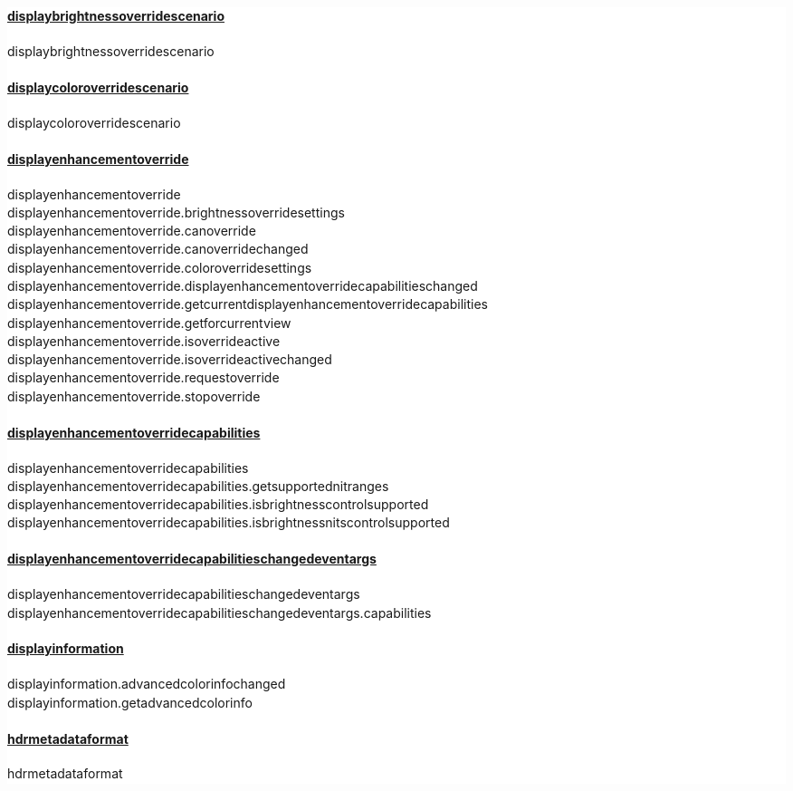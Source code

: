 #### <a name="displaybrightnessoverridescenario"></a>[displaybrightnessoverridescenario](https://docs.microsoft.com/uwp/api/windows.graphics.display.displaybrightnessoverridescenario)

displaybrightnessoverridescenario

#### <a name="displaycoloroverridescenario"></a>[displaycoloroverridescenario](https://docs.microsoft.com/uwp/api/windows.graphics.display.displaycoloroverridescenario)

displaycoloroverridescenario

#### <a name="displayenhancementoverride"></a>[displayenhancementoverride](https://docs.microsoft.com/uwp/api/windows.graphics.display.displayenhancementoverride)

displayenhancementoverride <br> displayenhancementoverride.brightnessoverridesettings <br> displayenhancementoverride.canoverride <br> displayenhancementoverride.canoverridechanged <br> displayenhancementoverride.coloroverridesettings <br> displayenhancementoverride.displayenhancementoverridecapabilitieschanged <br> displayenhancementoverride.getcurrentdisplayenhancementoverridecapabilities <br> displayenhancementoverride.getforcurrentview <br> displayenhancementoverride.isoverrideactive <br> displayenhancementoverride.isoverrideactivechanged <br> displayenhancementoverride.requestoverride <br> displayenhancementoverride.stopoverride

#### <a name="displayenhancementoverridecapabilities"></a>[displayenhancementoverridecapabilities](https://docs.microsoft.com/uwp/api/windows.graphics.display.displayenhancementoverridecapabilities)

displayenhancementoverridecapabilities <br> displayenhancementoverridecapabilities.getsupportednitranges <br> displayenhancementoverridecapabilities.isbrightnesscontrolsupported <br> displayenhancementoverridecapabilities.isbrightnessnitscontrolsupported

#### <a name="displayenhancementoverridecapabilitieschangedeventargs"></a>[displayenhancementoverridecapabilitieschangedeventargs](https://docs.microsoft.com/uwp/api/windows.graphics.display.displayenhancementoverridecapabilitieschangedeventargs)

displayenhancementoverridecapabilitieschangedeventargs <br> displayenhancementoverridecapabilitieschangedeventargs.capabilities

#### <a name="displayinformation"></a>[displayinformation](https://docs.microsoft.com/uwp/api/windows.graphics.display.displayinformation)

displayinformation.advancedcolorinfochanged <br> displayinformation.getadvancedcolorinfo

#### <a name="hdrmetadataformat"></a>[hdrmetadataformat](https://docs.microsoft.com/uwp/api/windows.graphics.display.hdrmetadataformat)

hdrmetadataformat
